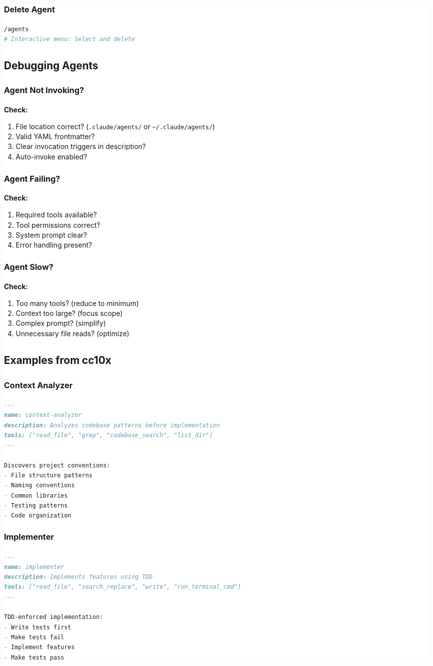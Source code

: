 ### Delete Agent
```bash
/agents
# Interactive menu: Select and delete
```

## Debugging Agents

### Agent Not Invoking?

**Check:**
1. File location correct? (`.claude/agents/` or `~/.claude/agents/`)
2. Valid YAML frontmatter?
3. Clear invocation triggers in description?
4. Auto-invoke enabled?

### Agent Failing?

**Check:**
1. Required tools available?
2. Tool permissions correct?
3. System prompt clear?
4. Error handling present?

### Agent Slow?

**Check:**
1. Too many tools? (reduce to minimum)
2. Context too large? (focus scope)
3. Complex prompt? (simplify)
4. Unnecessary file reads? (optimize)

## Examples from cc10x

### Context Analyzer
```markdown
---
name: context-analyzer
description: Analyzes codebase patterns before implementation
tools: ["read_file", "grep", "codebase_search", "list_dir"]
---

Discovers project conventions:
- File structure patterns
- Naming conventions
- Common libraries
- Testing patterns
- Code organization
```

### Implementer
```markdown
---
name: implementer
description: Implements features using TDD
tools: ["read_file", "search_replace", "write", "run_terminal_cmd"]
---

TDD-enforced implementation:
- Write tests first
- Make tests fail
- Implement features
- Make tests pass
```